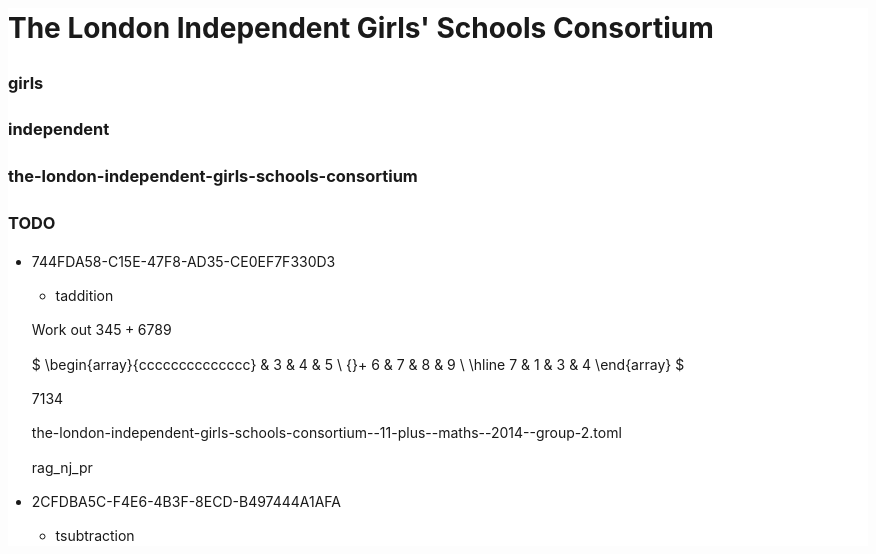 <div class='paper'>
<h1>The London Independent Girls' Schools Consortium</h1>
<div class='meta'>
<h3>girls</h3>
<h3>independent</h3>
<h3>the-london-independent-girls-schools-consortium</h3>
<h3></h3>
<h3>TODO</h3>
</div>
<ul class='question TODO'>
<li>
<div class='question_envelope rag_nj_pr question'>
<div class='uuid'>
<p>744FDA58-C15E-47F8-AD35-CE0EF7F330D3</p>
</div>
<div class='topics'>
<ul>
<li>
taddition
</li>
</ul>
</div>
<div class='question question'>

Work out $345 + 6789$

</div>
<div class='workings'>
<div class='working'>

$
\begin{array}{cccccccccccccc}
        &   3   &   4   &   5 \\
{}+ 6   &   7   &   8   &   9 \\
\hline
    7   &   1   &   3   &   4
\end{array}
$

</div>
</div>
<div class='answers'>
<div class='answer'>

$7134$

</div>
</div>

<div class='papername'>
<p>the-london-independent-girls-schools-consortium--11-plus--maths--2014--group-2.toml</p>
</div>
<div class='rag'>
<p>rag_nj_pr</p>
</div>
</div>
</li>
<li>
<div class='question_envelope rag_nj_pr question'>
<div class='uuid'>
<p>2CFDBA5C-F4E6-4B3F-8ECD-B497444A1AFA</p>
</div>
<div class='topics'>
<ul>
<li>
tsubtraction
</li>